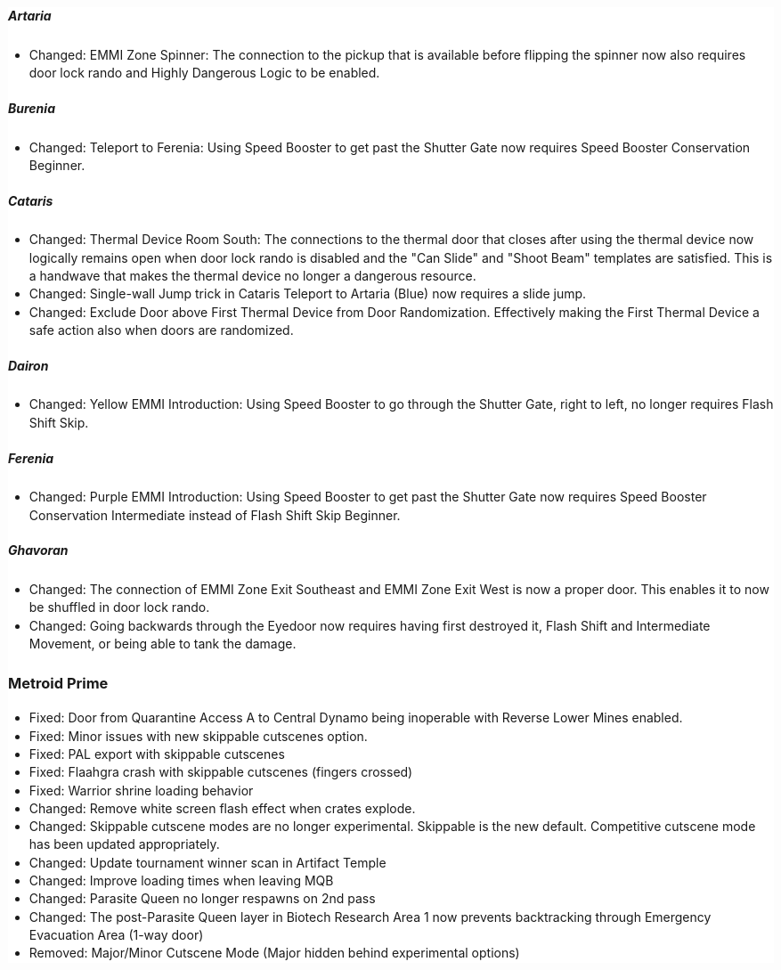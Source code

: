 ##### Artaria

- Changed: EMMI Zone Spinner: The connection to the pickup that is available before flipping the spinner now also requires door lock rando and Highly Dangerous Logic to be enabled.

##### Burenia

- Changed: Teleport to Ferenia: Using Speed Booster to get past the Shutter Gate now requires Speed Booster Conservation Beginner.

##### Cataris

- Changed: Thermal Device Room South: The connections to the thermal door that closes after using the thermal device now logically remains open when door lock rando is disabled and the "Can Slide" and "Shoot Beam" templates are satisfied. This is a handwave that makes the thermal device no longer a dangerous resource.
- Changed: Single-wall Jump trick in Cataris Teleport to Artaria (Blue) now requires a slide jump.
- Changed: Exclude Door above First Thermal Device from Door Randomization. Effectively making the First Thermal Device a safe action also when doors are randomized.

##### Dairon

- Changed: Yellow EMMI Introduction: Using Speed Booster to go through the Shutter Gate, right to left, no longer requires Flash Shift Skip.

##### Ferenia

- Changed: Purple EMMI Introduction: Using Speed Booster to get past the Shutter Gate now requires Speed Booster Conservation Intermediate instead of Flash Shift Skip Beginner.

##### Ghavoran

- Changed: The connection of EMMI Zone Exit Southeast and EMMI Zone Exit West is now a proper door. This enables it to now be shuffled in door lock rando.
- Changed: Going backwards through the Eyedoor now requires having first destroyed it, Flash Shift and Intermediate Movement, or being able to tank the damage.

### Metroid Prime

- Fixed: Door from Quarantine Access A to Central Dynamo being inoperable with Reverse Lower Mines enabled.
- Fixed: Minor issues with new skippable cutscenes option.
- Fixed: PAL export with skippable cutscenes
- Fixed: Flaahgra crash with skippable cutscenes (fingers crossed)
- Fixed: Warrior shrine loading behavior
- Changed: Remove white screen flash effect when crates explode.
- Changed: Skippable cutscene modes are no longer experimental. Skippable is the new default. Competitive cutscene mode has been updated appropriately.
- Changed: Update tournament winner scan in Artifact Temple
- Changed: Improve loading times when leaving MQB
- Changed: Parasite Queen no longer respawns on 2nd pass
- Changed: The post-Parasite Queen layer in Biotech Research Area 1 now prevents backtracking through Emergency Evacuation Area (1-way door)
- Removed: Major/Minor Cutscene Mode (Major hidden behind experimental options)
